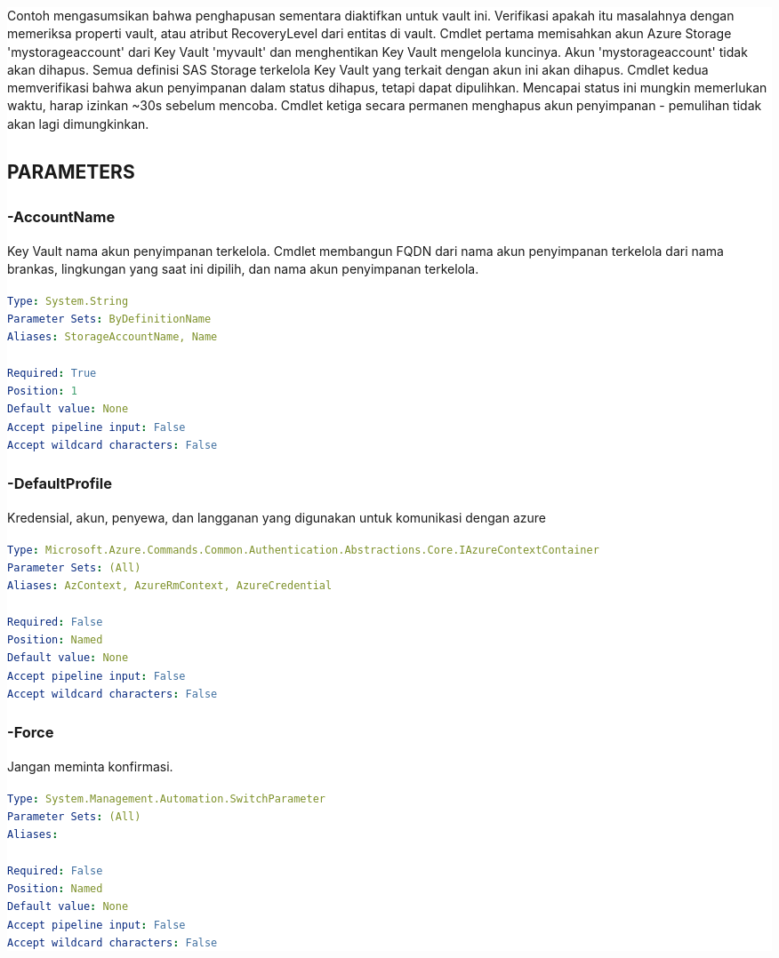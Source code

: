 Contoh mengasumsikan bahwa penghapusan sementara diaktifkan untuk vault ini. Verifikasi apakah itu masalahnya dengan memeriksa properti vault, atau atribut RecoveryLevel dari entitas di vault.
Cmdlet pertama memisahkan akun Azure Storage 'mystorageaccount' dari Key Vault 'myvault' dan menghentikan Key Vault mengelola kuncinya. Akun 'mystorageaccount' tidak akan dihapus. Semua definisi SAS Storage terkelola Key Vault yang terkait dengan akun ini akan dihapus.
Cmdlet kedua memverifikasi bahwa akun penyimpanan dalam status dihapus, tetapi dapat dipulihkan. Mencapai status ini mungkin memerlukan waktu, harap izinkan ~30s sebelum mencoba.
Cmdlet ketiga secara permanen menghapus akun penyimpanan - pemulihan tidak akan lagi dimungkinkan.

## PARAMETERS

### -AccountName
Key Vault nama akun penyimpanan terkelola. Cmdlet membangun FQDN dari nama akun penyimpanan terkelola dari nama brankas, lingkungan yang saat ini dipilih, dan nama akun penyimpanan terkelola.

```yaml
Type: System.String
Parameter Sets: ByDefinitionName
Aliases: StorageAccountName, Name

Required: True
Position: 1
Default value: None
Accept pipeline input: False
Accept wildcard characters: False
```

### -DefaultProfile
Kredensial, akun, penyewa, dan langganan yang digunakan untuk komunikasi dengan azure

```yaml
Type: Microsoft.Azure.Commands.Common.Authentication.Abstractions.Core.IAzureContextContainer
Parameter Sets: (All)
Aliases: AzContext, AzureRmContext, AzureCredential

Required: False
Position: Named
Default value: None
Accept pipeline input: False
Accept wildcard characters: False
```

### -Force
Jangan meminta konfirmasi.

```yaml
Type: System.Management.Automation.SwitchParameter
Parameter Sets: (All)
Aliases:

Required: False
Position: Named
Default value: None
Accept pipeline input: False
Accept wildcard characters: False
```
